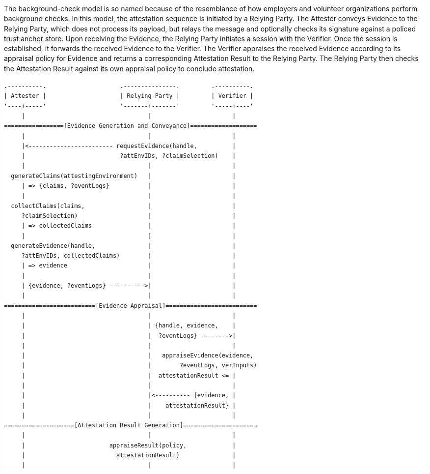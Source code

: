The background-check model is so named because of the resemblance of how employers and volunteer organizations perform background checks.
In this model, the attestation sequence is initiated by a Relying Party.
The Attester conveys Evidence to the Relying Party, which does not process its payload, but relays the message and optionally checks its signature against a policed trust anchor store.
Upon receiving the Evidence, the Relying Party initiates a session with the Verifier.
Once the session is established, it forwards the received Evidence to the Verifier.
The Verifier appraises the received Evidence according to its appraisal policy for Evidence and returns a corresponding Attestation Result to the Relying Party.
The Relying Party then checks the Attestation Result against its own appraisal policy to conclude attestation.

~~~~ aasvg
.----------.                     .---------------.         .----------.
| Attester |                     | Relying Party |         | Verifier |
'----+-----'                     '-------+-------'         '-----+----'
     |                                   |                       |
=================[Evidence Generation and Conveyance]===================
     |                                   |                       |
     |<------------------------ requestEvidence(handle,          |
     |                           ?attEnvIDs, ?claimSelection)    |
     |                                   |                       |
  generateClaims(attestingEnvironment)   |                       |
     | => {claims, ?eventLogs}           |                       |
     |                                   |                       |
  collectClaims(claims,                  |                       |
     ?claimSelection)                    |                       |
     | => collectedClaims                |                       |
     |                                   |                       |
  generateEvidence(handle,               |                       |
     ?attEnvIDs, collectedClaims)        |                       |
     | => evidence                       |                       |
     |                                   |                       |
     | {evidence, ?eventLogs} ---------->|                       |
     |                                   |                       |
==========================[Evidence Appraisal]==========================
     |                                   |                       |
     |                                   | {handle, evidence,    |
     |                                   |  ?eventLogs} -------->|
     |                                   |                       |
     |                                   |   appraiseEvidence(evidence,
     |                                   |        ?eventLogs, verInputs)
     |                                   |  attestationResult <= |
     |                                   |                       |
     |                                   |<---------- {evidence, |
     |                                   |    attestationResult} |
     |                                   |                       |
====================[Attestation Result Generation]=====================
     |                                   |                       |
     |                        appraiseResult(policy,             |
     |                          attestationResult)               |
     |                                   |                       |
~~~~
